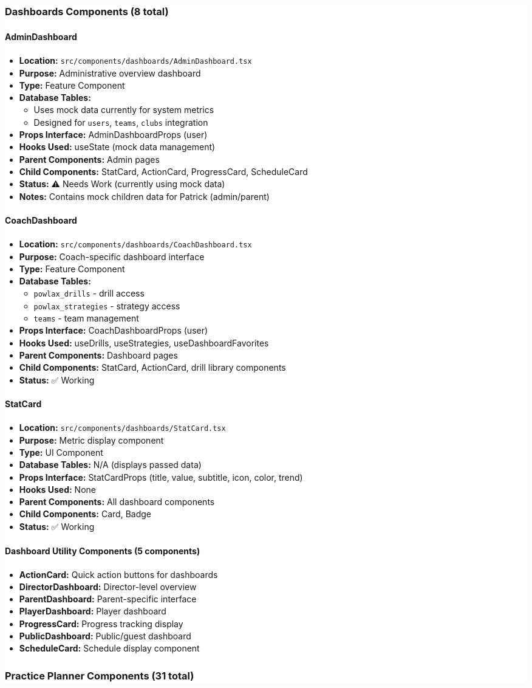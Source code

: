 ### Dashboards Components (8 total)

#### AdminDashboard
- **Location:** `src/components/dashboards/AdminDashboard.tsx`
- **Purpose:** Administrative overview dashboard
- **Type:** Feature Component
- **Database Tables:** 
  - Uses mock data currently for system metrics
  - Designed for `users`, `teams`, `clubs` integration
- **Props Interface:** AdminDashboardProps (user)
- **Hooks Used:** useState (mock data management)
- **Parent Components:** Admin pages
- **Child Components:** StatCard, ActionCard, ProgressCard, ScheduleCard
- **Status:** ⚠️ Needs Work (currently using mock data)
- **Notes:** Contains mock children data for Patrick (admin/parent)

#### CoachDashboard
- **Location:** `src/components/dashboards/CoachDashboard.tsx`
- **Purpose:** Coach-specific dashboard interface
- **Type:** Feature Component
- **Database Tables:**
  - `powlax_drills` - drill access
  - `powlax_strategies` - strategy access
  - `teams` - team management
- **Props Interface:** CoachDashboardProps (user)
- **Hooks Used:** useDrills, useStrategies, useDashboardFavorites
- **Parent Components:** Dashboard pages
- **Child Components:** StatCard, ActionCard, drill library components
- **Status:** ✅ Working

#### StatCard
- **Location:** `src/components/dashboards/StatCard.tsx`
- **Purpose:** Metric display component
- **Type:** UI Component
- **Database Tables:** N/A (displays passed data)
- **Props Interface:** StatCardProps (title, value, subtitle, icon, color, trend)
- **Hooks Used:** None
- **Parent Components:** All dashboard components
- **Child Components:** Card, Badge
- **Status:** ✅ Working

#### Dashboard Utility Components (5 components)
- **ActionCard:** Quick action buttons for dashboards
- **DirectorDashboard:** Director-level overview
- **ParentDashboard:** Parent-specific interface
- **PlayerDashboard:** Player dashboard
- **ProgressCard:** Progress tracking display
- **PublicDashboard:** Public/guest dashboard
- **ScheduleCard:** Schedule display component

### Practice Planner Components (31 total)
